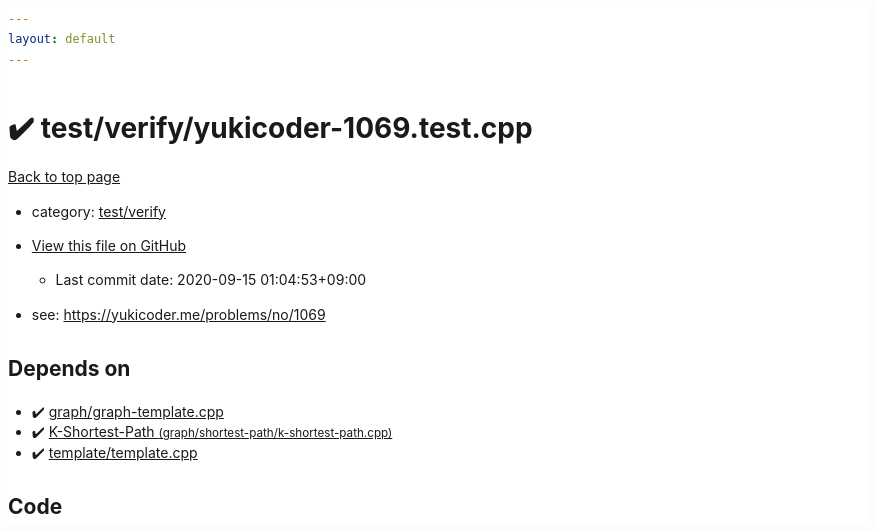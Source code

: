 ```yaml
---
layout: default
---
```



<script type="text/javascript" async
  src="https://cdnjs.cloudflare.com/ajax/libs/mathjax/2.7.5/MathJax.js?config=TeX-MML-AM_CHTML">
</script>
<script type="text/x-mathjax-config">
  MathJax.Hub.Config({
    TeX: { equationNumbers: { autoNumber: "AMS" }},
    tex2jax: {
      inlineMath: [ ['$','$'] ],
      processEscapes: true
    },
    "HTML-CSS": { matchFontHeight: false },
    displayAlign: "left",
    displayIndent: "2em"
  });
</script>

<script type="text/javascript" src="https://cdnjs.cloudflare.com/ajax/libs/jquery/3.4.1/jquery.min.js"></script>
<script src="https://cdn.jsdelivr.net/npm/jquery-balloon-js@1.1.2/jquery.balloon.min.js" integrity="sha256-ZEYs9VrgAeNuPvs15E39OsyOJaIkXEEt10fzxJ20+2I=" crossorigin="anonymous"></script>
<script type="text/javascript" src="../../../assets/js/copy-button.js"></script>
<link rel="stylesheet" href="../../../assets/css/copy-button.css" />


# :heavy_check_mark: test/verify/yukicoder-1069.test.cpp

<a href="../../../index.html">Back to top page</a>

* category: <a href="../../../index.html#5a4423c79a88aeb6104a40a645f9430c">test/verify</a>
* <a href="{{ site.github.repository_url }}/blob/master/test/verify/yukicoder-1069.test.cpp">View this file on GitHub</a>
    - Last commit date: 2020-09-15 01:04:53+09:00


* see: <a href="https://yukicoder.me/problems/no/1069">https://yukicoder.me/problems/no/1069</a>


## Depends on

* :heavy_check_mark: <a href="../../../library/graph/graph-template.cpp.html">graph/graph-template.cpp</a>
* :heavy_check_mark: <a href="../../../library/graph/shortest-path/k-shortest-path.cpp.html">K-Shortest-Path <small>(graph/shortest-path/k-shortest-path.cpp)</small></a>
* :heavy_check_mark: <a href="../../../library/template/template.cpp.html">template/template.cpp</a>


## Code
